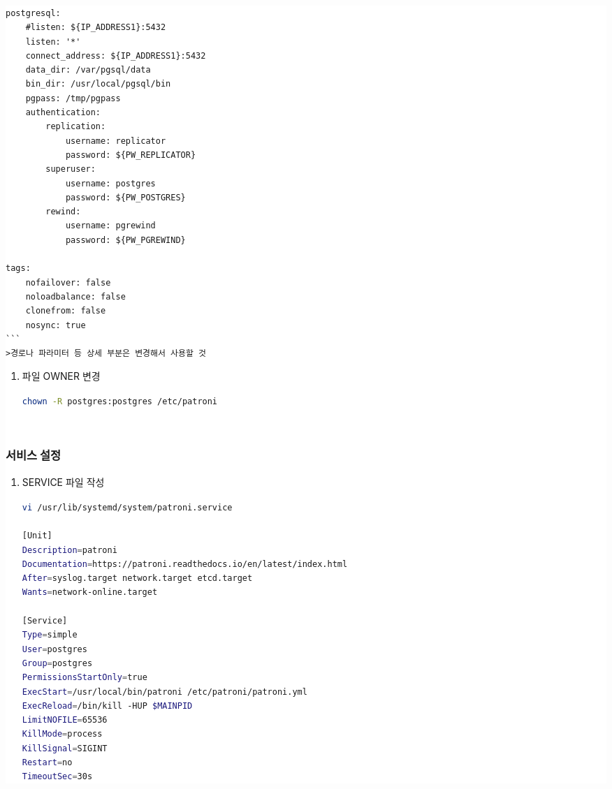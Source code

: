     postgresql:
        #listen: ${IP_ADDRESS1}:5432
        listen: '*'
        connect_address: ${IP_ADDRESS1}:5432
        data_dir: /var/pgsql/data
        bin_dir: /usr/local/pgsql/bin
        pgpass: /tmp/pgpass
        authentication:
            replication:
                username: replicator
                password: ${PW_REPLICATOR}
            superuser:
                username: postgres
                password: ${PW_POSTGRES}
            rewind:
                username: pgrewind
                password: ${PW_PGREWIND}

    tags:
        nofailover: false
        noloadbalance: false
        clonefrom: false
        nosync: true
    ```
    >경로나 파라미터 등 상세 부분은 변경해서 사용할 것

1. 파일 OWNER 변경
    ```sh
    chown -R postgres:postgres /etc/patroni
    ```

<br>

### 서비스 설정
1. SERVICE 파일 작성
    ```sh
    vi /usr/lib/systemd/system/patroni.service

    [Unit]
    Description=patroni
    Documentation=https://patroni.readthedocs.io/en/latest/index.html
    After=syslog.target network.target etcd.target
    Wants=network-online.target

    [Service]
    Type=simple
    User=postgres
    Group=postgres
    PermissionsStartOnly=true
    ExecStart=/usr/local/bin/patroni /etc/patroni/patroni.yml
    ExecReload=/bin/kill -HUP $MAINPID
    LimitNOFILE=65536
    KillMode=process
    KillSignal=SIGINT
    Restart=no
    TimeoutSec=30s
